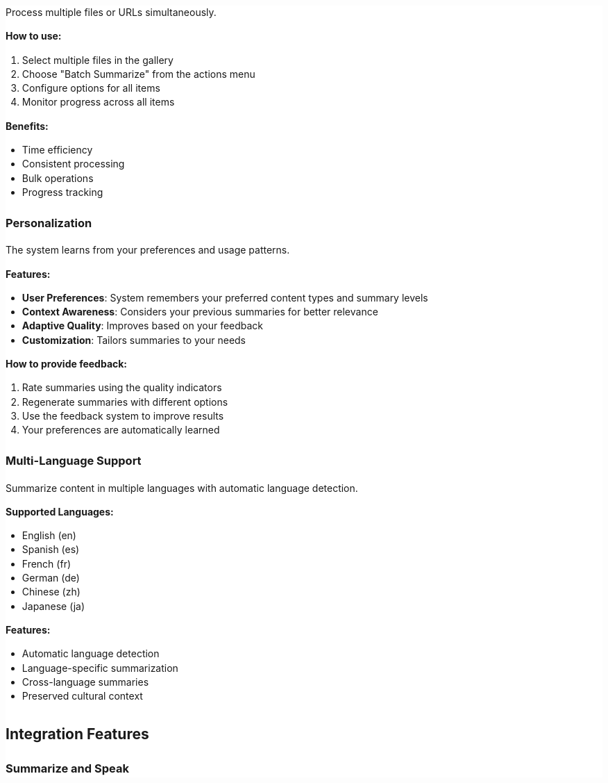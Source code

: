 Process multiple files or URLs simultaneously.

**How to use:**

1. Select multiple files in the gallery
2. Choose "Batch Summarize" from the actions menu
3. Configure options for all items
4. Monitor progress across all items

**Benefits:**

- Time efficiency
- Consistent processing
- Bulk operations
- Progress tracking

### Personalization

The system learns from your preferences and usage patterns.

**Features:**

- **User Preferences**: System remembers your preferred content types and summary levels
- **Context Awareness**: Considers your previous summaries for better relevance
- **Adaptive Quality**: Improves based on your feedback
- **Customization**: Tailors summaries to your needs

**How to provide feedback:**

1. Rate summaries using the quality indicators
2. Regenerate summaries with different options
3. Use the feedback system to improve results
4. Your preferences are automatically learned

### Multi-Language Support

Summarize content in multiple languages with automatic language detection.

**Supported Languages:**

- English (en)
- Spanish (es)
- French (fr)
- German (de)
- Chinese (zh)
- Japanese (ja)

**Features:**

- Automatic language detection
- Language-specific summarization
- Cross-language summaries
- Preserved cultural context

## Integration Features

### Summarize and Speak
